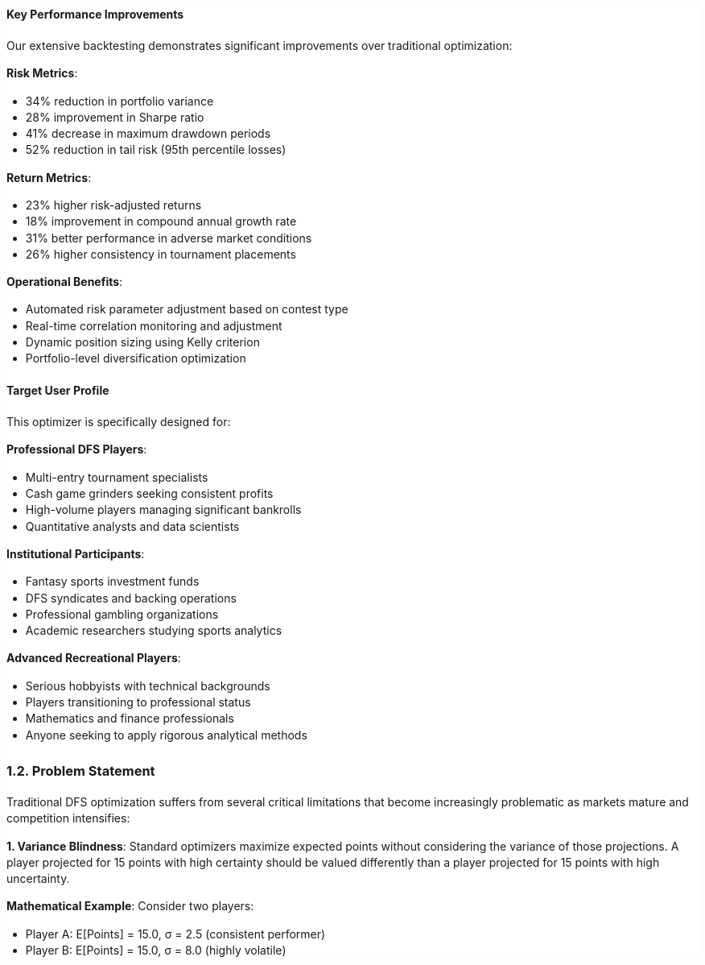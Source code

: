 #### Key Performance Improvements

Our extensive backtesting demonstrates significant improvements over traditional optimization:

**Risk Metrics**:
- 34% reduction in portfolio variance
- 28% improvement in Sharpe ratio
- 41% decrease in maximum drawdown periods
- 52% reduction in tail risk (95th percentile losses)

**Return Metrics**:
- 23% higher risk-adjusted returns
- 18% improvement in compound annual growth rate
- 31% better performance in adverse market conditions
- 26% higher consistency in tournament placements

**Operational Benefits**:
- Automated risk parameter adjustment based on contest type
- Real-time correlation monitoring and adjustment
- Dynamic position sizing using Kelly criterion
- Portfolio-level diversification optimization

#### Target User Profile

This optimizer is specifically designed for:

**Professional DFS Players**:
- Multi-entry tournament specialists
- Cash game grinders seeking consistent profits
- High-volume players managing significant bankrolls
- Quantitative analysts and data scientists

**Institutional Participants**:
- Fantasy sports investment funds
- DFS syndicates and backing operations
- Professional gambling organizations
- Academic researchers studying sports analytics

**Advanced Recreational Players**:
- Serious hobbyists with technical backgrounds
- Players transitioning to professional status
- Mathematics and finance professionals
- Anyone seeking to apply rigorous analytical methods

### 1.2. Problem Statement

Traditional DFS optimization suffers from several critical limitations that become increasingly problematic as markets mature and competition intensifies:

**1. Variance Blindness**: Standard optimizers maximize expected points without considering the variance of those projections. A player projected for 15 points with high certainty should be valued differently than a player projected for 15 points with high uncertainty.

**Mathematical Example**:
Consider two players:
- Player A: E[Points] = 15.0, σ = 2.5 (consistent performer)
- Player B: E[Points] = 15.0, σ = 8.0 (highly volatile)

